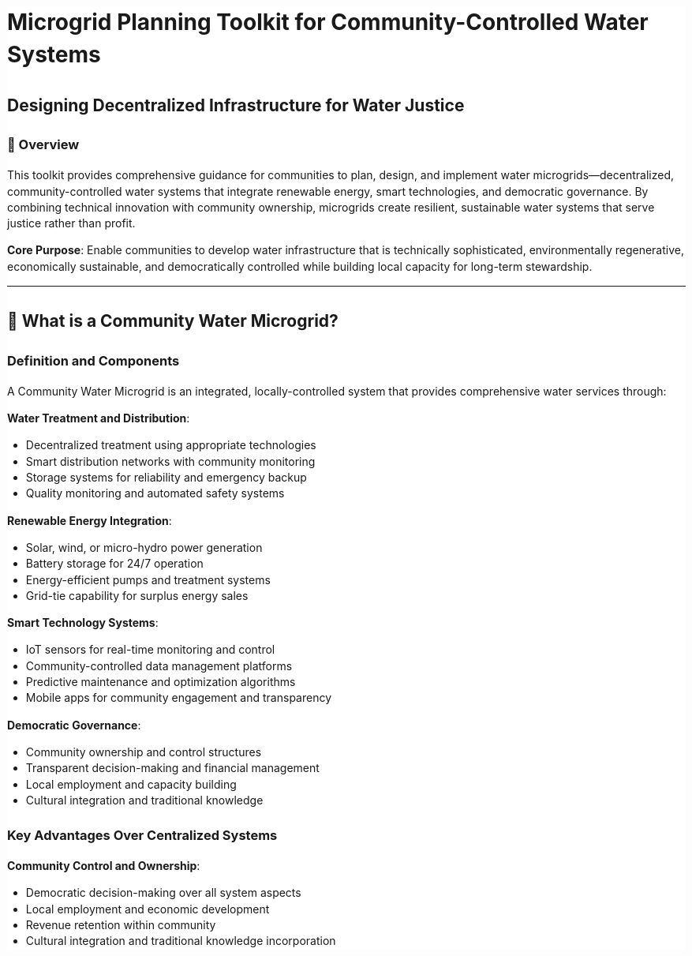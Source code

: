 # Microgrid Planning Toolkit for Community-Controlled Water Systems
## Designing Decentralized Infrastructure for Water Justice

### 🌊 Overview

This toolkit provides comprehensive guidance for communities to plan, design, and implement water microgrids—decentralized, community-controlled water systems that integrate renewable energy, smart technologies, and democratic governance. By combining technical innovation with community ownership, microgrids create resilient, sustainable water systems that serve justice rather than profit.

**Core Purpose**: Enable communities to develop water infrastructure that is technically sophisticated, environmentally regenerative, economically sustainable, and democratically controlled while building local capacity for long-term stewardship.

---

## 🎯 What is a Community Water Microgrid?

### **Definition and Components**

A Community Water Microgrid is an integrated, locally-controlled system that provides comprehensive water services through:

**Water Treatment and Distribution**:
- Decentralized treatment using appropriate technologies
- Smart distribution networks with community monitoring
- Storage systems for reliability and emergency backup
- Quality monitoring and automated safety systems

**Renewable Energy Integration**:
- Solar, wind, or micro-hydro power generation
- Battery storage for 24/7 operation
- Energy-efficient pumps and treatment systems
- Grid-tie capability for surplus energy sales

**Smart Technology Systems**:
- IoT sensors for real-time monitoring and control
- Community-controlled data management platforms
- Predictive maintenance and optimization algorithms
- Mobile apps for community engagement and transparency

**Democratic Governance**:
- Community ownership and control structures
- Transparent decision-making and financial management
- Local employment and capacity building
- Cultural integration and traditional knowledge

### **Key Advantages Over Centralized Systems**

**Community Control and Ownership**:
- Democratic decision-making over all system aspects
- Local employment and economic development
- Revenue retention within community
- Cultural integration and traditional knowledge incorporation
